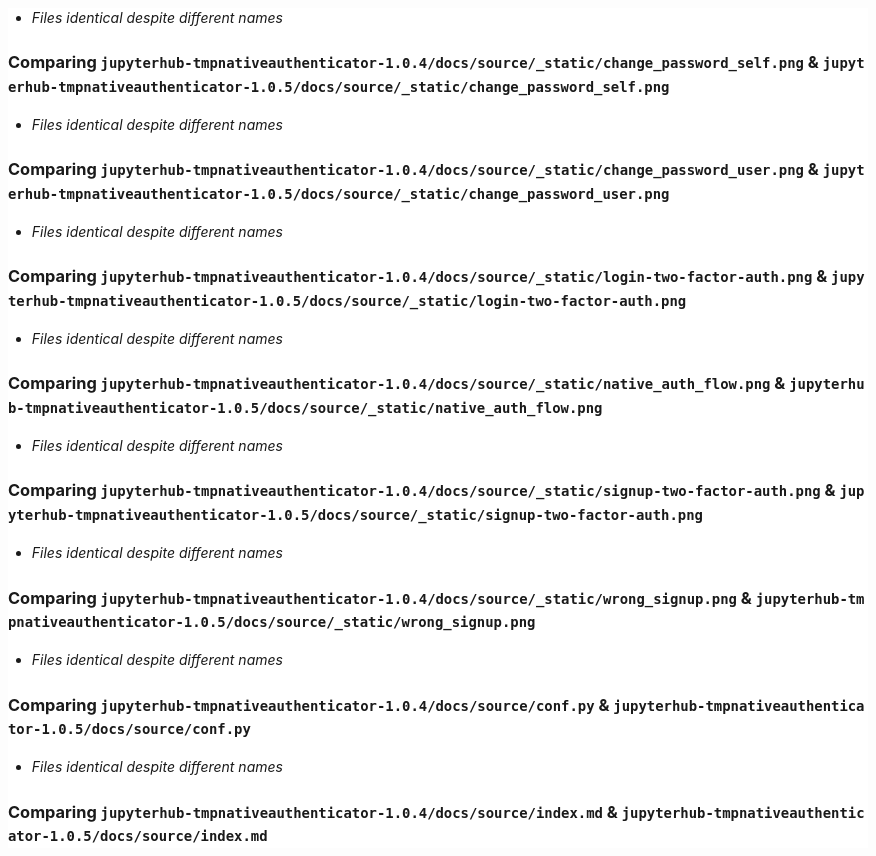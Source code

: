  * *Files identical despite different names*

### Comparing `jupyterhub-tmpnativeauthenticator-1.0.4/docs/source/_static/change_password_self.png` & `jupyterhub-tmpnativeauthenticator-1.0.5/docs/source/_static/change_password_self.png`

 * *Files identical despite different names*

### Comparing `jupyterhub-tmpnativeauthenticator-1.0.4/docs/source/_static/change_password_user.png` & `jupyterhub-tmpnativeauthenticator-1.0.5/docs/source/_static/change_password_user.png`

 * *Files identical despite different names*

### Comparing `jupyterhub-tmpnativeauthenticator-1.0.4/docs/source/_static/login-two-factor-auth.png` & `jupyterhub-tmpnativeauthenticator-1.0.5/docs/source/_static/login-two-factor-auth.png`

 * *Files identical despite different names*

### Comparing `jupyterhub-tmpnativeauthenticator-1.0.4/docs/source/_static/native_auth_flow.png` & `jupyterhub-tmpnativeauthenticator-1.0.5/docs/source/_static/native_auth_flow.png`

 * *Files identical despite different names*

### Comparing `jupyterhub-tmpnativeauthenticator-1.0.4/docs/source/_static/signup-two-factor-auth.png` & `jupyterhub-tmpnativeauthenticator-1.0.5/docs/source/_static/signup-two-factor-auth.png`

 * *Files identical despite different names*

### Comparing `jupyterhub-tmpnativeauthenticator-1.0.4/docs/source/_static/wrong_signup.png` & `jupyterhub-tmpnativeauthenticator-1.0.5/docs/source/_static/wrong_signup.png`

 * *Files identical despite different names*

### Comparing `jupyterhub-tmpnativeauthenticator-1.0.4/docs/source/conf.py` & `jupyterhub-tmpnativeauthenticator-1.0.5/docs/source/conf.py`

 * *Files identical despite different names*

### Comparing `jupyterhub-tmpnativeauthenticator-1.0.4/docs/source/index.md` & `jupyterhub-tmpnativeauthenticator-1.0.5/docs/source/index.md`
